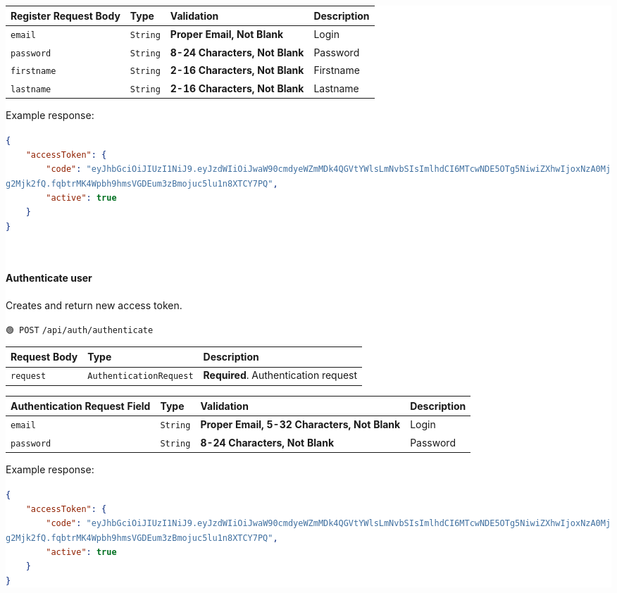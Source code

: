 |Register Request Body | Type     | Validation | Description                |
| :-------- | :------- | :----- | :------------------------- |
| `email` | `String` | **Proper Email, Not Blank** | Login |
| `password` | `String` | **8-24 Characters, Not Blank** | Password |
| `firstname` | `String` | **2-16 Characters, Not Blank** | Firstname |
| `lastname` | `String` | **2-16 Characters, Not Blank** | Lastname |

Example response:
```json
{
    "accessToken": {
        "code": "eyJhbGciOiJIUzI1NiJ9.eyJzdWIiOiJwaW90cmdyeWZmMDk4QGVtYWlsLmNvbSIsImlhdCI6MTcwNDE5OTg5NiwiZXhwIjoxNzA0Mjg2Mjk2fQ.fqbtrMK4Wpbh9hmsVGDEum3zBmojuc5lu1n8XTCY7PQ",
        "active": true
    }
}
```

&nbsp;
#### Authenticate user

Creates and return new access token.

`
  🟢 POST
`
`
    /api/auth/authenticate
`

| Request Body | Type     | Description                |
| :-------- | :------- | :------------------------- |
| `request` | `AuthenticationRequest` | **Required**. Authentication request |

| Authentication Request Field | Type     | Validation | Description                |
| :-------- | :------- | :----- | :------------------------- |
| `email` | `String` | **Proper Email, 5-32 Characters, Not Blank** | Login |
| `password` | `String` | **8-24 Characters, Not Blank** | Password |

Example response:
```json
{
    "accessToken": {
        "code": "eyJhbGciOiJIUzI1NiJ9.eyJzdWIiOiJwaW90cmdyeWZmMDk4QGVtYWlsLmNvbSIsImlhdCI6MTcwNDE5OTg5NiwiZXhwIjoxNzA0Mjg2Mjk2fQ.fqbtrMK4Wpbh9hmsVGDEum3zBmojuc5lu1n8XTCY7PQ",
        "active": true
    }
}
```
